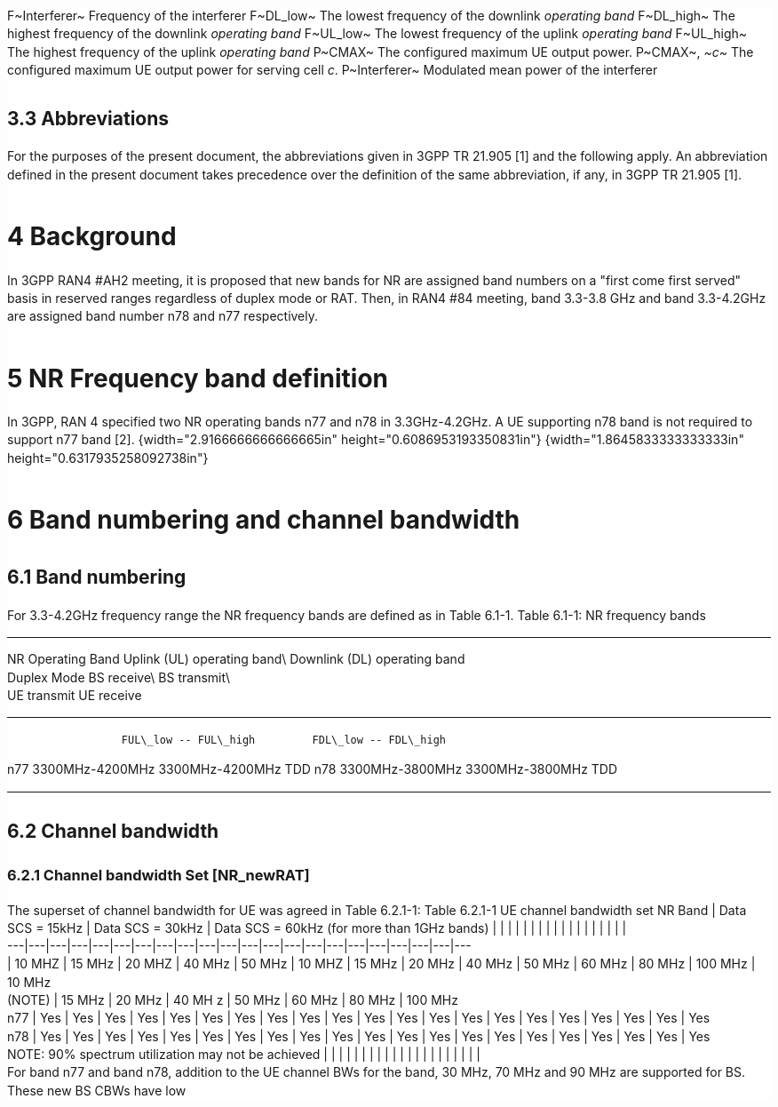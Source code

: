 F~Interferer~ Frequency of the interferer
F~DL_low~ The lowest frequency of the downlink _operating band_
F~DL_high~ The highest frequency of the downlink _operating band_
F~UL_low~ The lowest frequency of the uplink _operating band_
F~UL_high~ The highest frequency of the uplink _operating band_
P~CMAX~ The configured maximum UE output power.
P~CMAX~, _~c~_ The configured maximum UE output power for serving cell _c_.
P~Interferer~ Modulated mean power of the interferer
## 3.3 Abbreviations
For the purposes of the present document, the abbreviations given in 3GPP TR
21.905 [1] and the following apply. An abbreviation defined in the present
document takes precedence over the definition of the same abbreviation, if
any, in 3GPP TR 21.905 [1].
# 4 Background
In 3GPP RAN4 #AH2 meeting, it is proposed that new bands for NR are assigned
band numbers on a "first come first served" basis in reserved ranges
regardless of duplex mode or RAT. Then, in RAN4 #84 meeting, band 3.3-3.8 GHz
and band 3.3-4.2GHz are assigned band number n78 and n77 respectively.
# 5 NR Frequency band definition
In 3GPP, RAN 4 specified two NR operating bands n77 and n78 in 3.3GHz-4.2GHz.
A UE supporting n78 band is not required to support n77 band [2].
{width="2.9166666666666665in" height="0.6086953193350831in"}
{width="1.8645833333333333in" height="0.6317935258092738in"}
# 6 Band numbering and channel bandwidth
## 6.1 Band numbering
For 3.3-4.2GHz frequency range the NR frequency bands are defined as in Table
6.1-1.
Table 6.1-1: NR frequency bands
* * *
NR Operating Band Uplink (UL) operating band\ Downlink (DL) operating band\
Duplex Mode BS receive\ BS transmit\  
UE transmit UE receive
* * *
                      FUL\_low -- FUL\_high         FDL\_low -- FDL\_high
n77 3300MHz-4200MHz 3300MHz-4200MHz TDD
n78 3300MHz-3800MHz 3300MHz-3800MHz TDD
* * *
## 6.2 Channel bandwidth
### 6.2.1 Channel bandwidth Set [NR_newRAT]
The superset of channel bandwidth for UE was agreed in Table 6.2.1-1:
Table 6.2.1-1 UE channel bandwidth set
NR Band | Data SCS = 15kHz | Data SCS = 30kHz | Data SCS = 60kHz (for more than 1GHz bands) |  |  |  |  |  |  |  |  |  |  |  |  |  |  |  |  |  |   
---|---|---|---|---|---|---|---|---|---|---|---|---|---|---|---|---|---|---|---|---|---  
| 10 MHZ | 15 MHz | 20 MHZ | 40 MHz | 50 MHz | 10 MHZ | 15 MHz | 20 MHz | 40 MHz | 50 MHz | 60 MHz | 80 MHz | 100 MHz | 10 MHz  
(NOTE) | 15 MHz | 20 MHz | 40 MH z | 50 MHz | 60 MHz | 80 MHz | 100 MHz  
n77 | Yes | Yes | Yes | Yes | Yes | Yes | Yes | Yes | Yes | Yes | Yes | Yes | Yes | Yes | Yes | Yes | Yes | Yes | Yes | Yes | Yes  
n78 | Yes | Yes | Yes | Yes | Yes | Yes | Yes | Yes | Yes | Yes | Yes | Yes | Yes | Yes | Yes | Yes | Yes | Yes | Yes | Yes | Yes  
NOTE: 90% spectrum utilization may not be achieved |  |  |  |  |  |  |  |  |  |  |  |  |  |  |  |  |  |  |  |  |   
For band n77 and band n78, addition to the UE channel BWs for the band, 30
MHz, 70 MHz and 90 MHz are supported for BS. These new BS CBWs have low